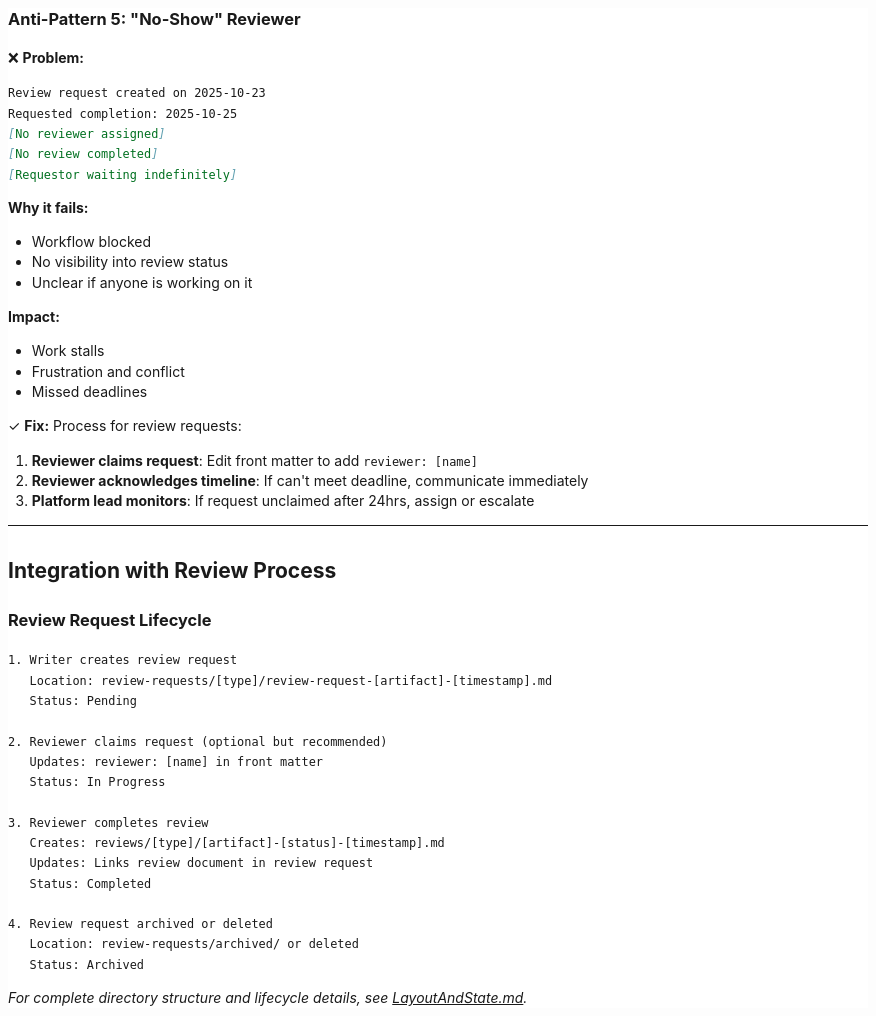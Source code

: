
### Anti-Pattern 5: "No-Show" Reviewer

❌ **Problem:**
```markdown
Review request created on 2025-10-23
Requested completion: 2025-10-25
[No reviewer assigned]
[No review completed]
[Requestor waiting indefinitely]
```

**Why it fails:**
- Workflow blocked
- No visibility into review status
- Unclear if anyone is working on it

**Impact:**
- Work stalls
- Frustration and conflict
- Missed deadlines

✓ **Fix:**
Process for review requests:
1. **Reviewer claims request**: Edit front matter to add `reviewer: [name]`
2. **Reviewer acknowledges timeline**: If can't meet deadline, communicate immediately
3. **Platform lead monitors**: If request unclaimed after 24hrs, assign or escalate

---

## Integration with Review Process

### Review Request Lifecycle

```
1. Writer creates review request
   Location: review-requests/[type]/review-request-[artifact]-[timestamp].md
   Status: Pending

2. Reviewer claims request (optional but recommended)
   Updates: reviewer: [name] in front matter
   Status: In Progress

3. Reviewer completes review
   Creates: reviews/[type]/[artifact]-[status]-[timestamp].md
   Updates: Links review document in review request
   Status: Completed

4. Review request archived or deleted
   Location: review-requests/archived/ or deleted
   Status: Archived
```

*For complete directory structure and lifecycle details, see [LayoutAndState.md](LayoutAndState.md).*
